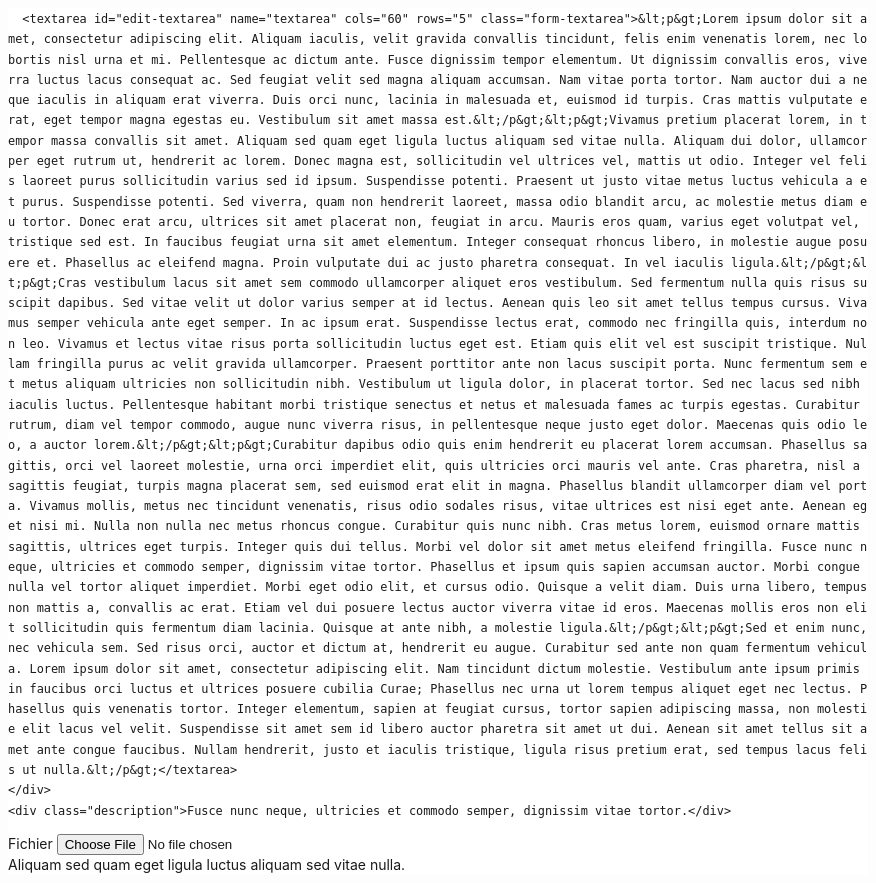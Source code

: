       <textarea id="edit-textarea" name="textarea" cols="60" rows="5" class="form-textarea">&lt;p&gt;Lorem ipsum dolor sit amet, consectetur adipiscing elit. Aliquam iaculis, velit gravida convallis tincidunt, felis enim venenatis lorem, nec lobortis nisl urna et mi. Pellentesque ac dictum ante. Fusce dignissim tempor elementum. Ut dignissim convallis eros, viverra luctus lacus consequat ac. Sed feugiat velit sed magna aliquam accumsan. Nam vitae porta tortor. Nam auctor dui a neque iaculis in aliquam erat viverra. Duis orci nunc, lacinia in malesuada et, euismod id turpis. Cras mattis vulputate erat, eget tempor magna egestas eu. Vestibulum sit amet massa est.&lt;/p&gt;&lt;p&gt;Vivamus pretium placerat lorem, in tempor massa convallis sit amet. Aliquam sed quam eget ligula luctus aliquam sed vitae nulla. Aliquam dui dolor, ullamcorper eget rutrum ut, hendrerit ac lorem. Donec magna est, sollicitudin vel ultrices vel, mattis ut odio. Integer vel felis laoreet purus sollicitudin varius sed id ipsum. Suspendisse potenti. Praesent ut justo vitae metus luctus vehicula a et purus. Suspendisse potenti. Sed viverra, quam non hendrerit laoreet, massa odio blandit arcu, ac molestie metus diam eu tortor. Donec erat arcu, ultrices sit amet placerat non, feugiat in arcu. Mauris eros quam, varius eget volutpat vel, tristique sed est. In faucibus feugiat urna sit amet elementum. Integer consequat rhoncus libero, in molestie augue posuere et. Phasellus ac eleifend magna. Proin vulputate dui ac justo pharetra consequat. In vel iaculis ligula.&lt;/p&gt;&lt;p&gt;Cras vestibulum lacus sit amet sem commodo ullamcorper aliquet eros vestibulum. Sed fermentum nulla quis risus suscipit dapibus. Sed vitae velit ut dolor varius semper at id lectus. Aenean quis leo sit amet tellus tempus cursus. Vivamus semper vehicula ante eget semper. In ac ipsum erat. Suspendisse lectus erat, commodo nec fringilla quis, interdum non leo. Vivamus et lectus vitae risus porta sollicitudin luctus eget est. Etiam quis elit vel est suscipit tristique. Nullam fringilla purus ac velit gravida ullamcorper. Praesent porttitor ante non lacus suscipit porta. Nunc fermentum sem et metus aliquam ultricies non sollicitudin nibh. Vestibulum ut ligula dolor, in placerat tortor. Sed nec lacus sed nibh iaculis luctus. Pellentesque habitant morbi tristique senectus et netus et malesuada fames ac turpis egestas. Curabitur rutrum, diam vel tempor commodo, augue nunc viverra risus, in pellentesque neque justo eget dolor. Maecenas quis odio leo, a auctor lorem.&lt;/p&gt;&lt;p&gt;Curabitur dapibus odio quis enim hendrerit eu placerat lorem accumsan. Phasellus sagittis, orci vel laoreet molestie, urna orci imperdiet elit, quis ultricies orci mauris vel ante. Cras pharetra, nisl a sagittis feugiat, turpis magna placerat sem, sed euismod erat elit in magna. Phasellus blandit ullamcorper diam vel porta. Vivamus mollis, metus nec tincidunt venenatis, risus odio sodales risus, vitae ultrices est nisi eget ante. Aenean eget nisi mi. Nulla non nulla nec metus rhoncus congue. Curabitur quis nunc nibh. Cras metus lorem, euismod ornare mattis sagittis, ultrices eget turpis. Integer quis dui tellus. Morbi vel dolor sit amet metus eleifend fringilla. Fusce nunc neque, ultricies et commodo semper, dignissim vitae tortor. Phasellus et ipsum quis sapien accumsan auctor. Morbi congue nulla vel tortor aliquet imperdiet. Morbi eget odio elit, et cursus odio. Quisque a velit diam. Duis urna libero, tempus non mattis a, convallis ac erat. Etiam vel dui posuere lectus auctor viverra vitae id eros. Maecenas mollis eros non elit sollicitudin quis fermentum diam lacinia. Quisque at ante nibh, a molestie ligula.&lt;/p&gt;&lt;p&gt;Sed et enim nunc, nec vehicula sem. Sed risus orci, auctor et dictum at, hendrerit eu augue. Curabitur sed ante non quam fermentum vehicula. Lorem ipsum dolor sit amet, consectetur adipiscing elit. Nam tincidunt dictum molestie. Vestibulum ante ipsum primis in faucibus orci luctus et ultrices posuere cubilia Curae; Phasellus nec urna ut lorem tempus aliquet eget nec lectus. Phasellus quis venenatis tortor. Integer elementum, sapien at feugiat cursus, tortor sapien adipiscing massa, non molestie elit lacus vel velit. Suspendisse sit amet sem id libero auctor pharetra sit amet ut dui. Aenean sit amet tellus sit amet ante congue faucibus. Nullam hendrerit, justo et iaculis tristique, ligula risus pretium erat, sed tempus lacus felis ut nulla.&lt;/p&gt;</textarea>
    </div>
    <div class="description">Fusce nunc neque, ultricies et commodo semper, dignissim vitae tortor.</div>
  </div>

  <div class="form-item form-type-file form-item-files-file">
    <label for="edit-file">Fichier </label>
    <input type="file" id="edit-file" name="files[file]" size="60" class="form-file">
    <div class="description">Aliquam sed quam eget ligula luctus aliquam sed vitae nulla.</div>
  </div>
